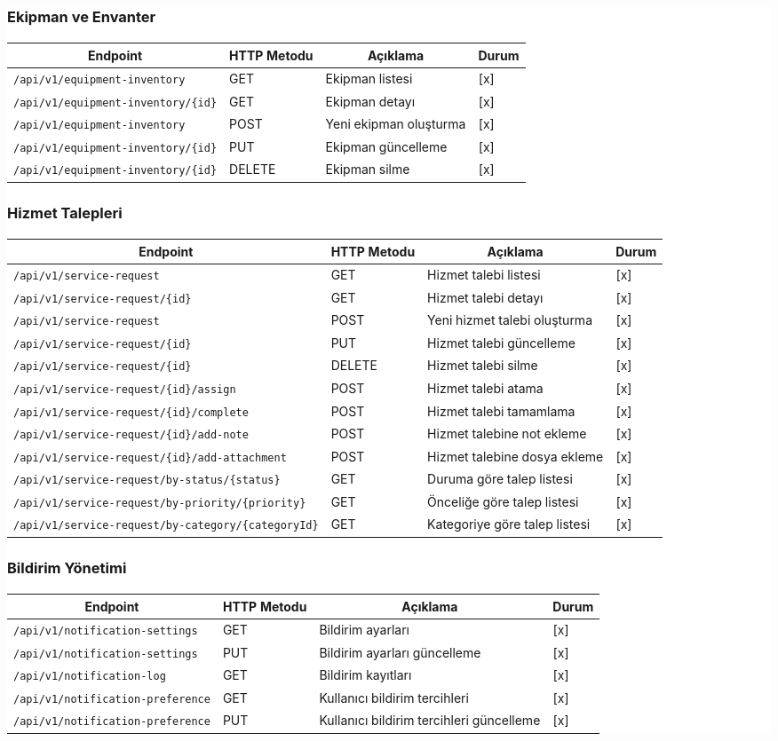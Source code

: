 ### Ekipman ve Envanter

| Endpoint | HTTP Metodu | Açıklama | Durum |
|----------|-------------|----------|-------|
| `/api/v1/equipment-inventory` | GET | Ekipman listesi | [x] |
| `/api/v1/equipment-inventory/{id}` | GET | Ekipman detayı | [x] |
| `/api/v1/equipment-inventory` | POST | Yeni ekipman oluşturma | [x] |
| `/api/v1/equipment-inventory/{id}` | PUT | Ekipman güncelleme | [x] |
| `/api/v1/equipment-inventory/{id}` | DELETE | Ekipman silme | [x] |

### Hizmet Talepleri

| Endpoint | HTTP Metodu | Açıklama | Durum |
|----------|-------------|----------|-------|
| `/api/v1/service-request` | GET | Hizmet talebi listesi | [x] |
| `/api/v1/service-request/{id}` | GET | Hizmet talebi detayı | [x] |
| `/api/v1/service-request` | POST | Yeni hizmet talebi oluşturma | [x] |
| `/api/v1/service-request/{id}` | PUT | Hizmet talebi güncelleme | [x] |
| `/api/v1/service-request/{id}` | DELETE | Hizmet talebi silme | [x] |
| `/api/v1/service-request/{id}/assign` | POST | Hizmet talebi atama | [x] |
| `/api/v1/service-request/{id}/complete` | POST | Hizmet talebi tamamlama | [x] |
| `/api/v1/service-request/{id}/add-note` | POST | Hizmet talebine not ekleme | [x] |
| `/api/v1/service-request/{id}/add-attachment` | POST | Hizmet talebine dosya ekleme | [x] |
| `/api/v1/service-request/by-status/{status}` | GET | Duruma göre talep listesi | [x] |
| `/api/v1/service-request/by-priority/{priority}` | GET | Önceliğe göre talep listesi | [x] |
| `/api/v1/service-request/by-category/{categoryId}` | GET | Kategoriye göre talep listesi | [x] |

### Bildirim Yönetimi

| Endpoint | HTTP Metodu | Açıklama | Durum |
|----------|-------------|----------|-------|
| `/api/v1/notification-settings` | GET | Bildirim ayarları | [x] |
| `/api/v1/notification-settings` | PUT | Bildirim ayarları güncelleme | [x] |
| `/api/v1/notification-log` | GET | Bildirim kayıtları | [x] |
| `/api/v1/notification-preference` | GET | Kullanıcı bildirim tercihleri | [x] |
| `/api/v1/notification-preference` | PUT | Kullanıcı bildirim tercihleri güncelleme | [x] |
